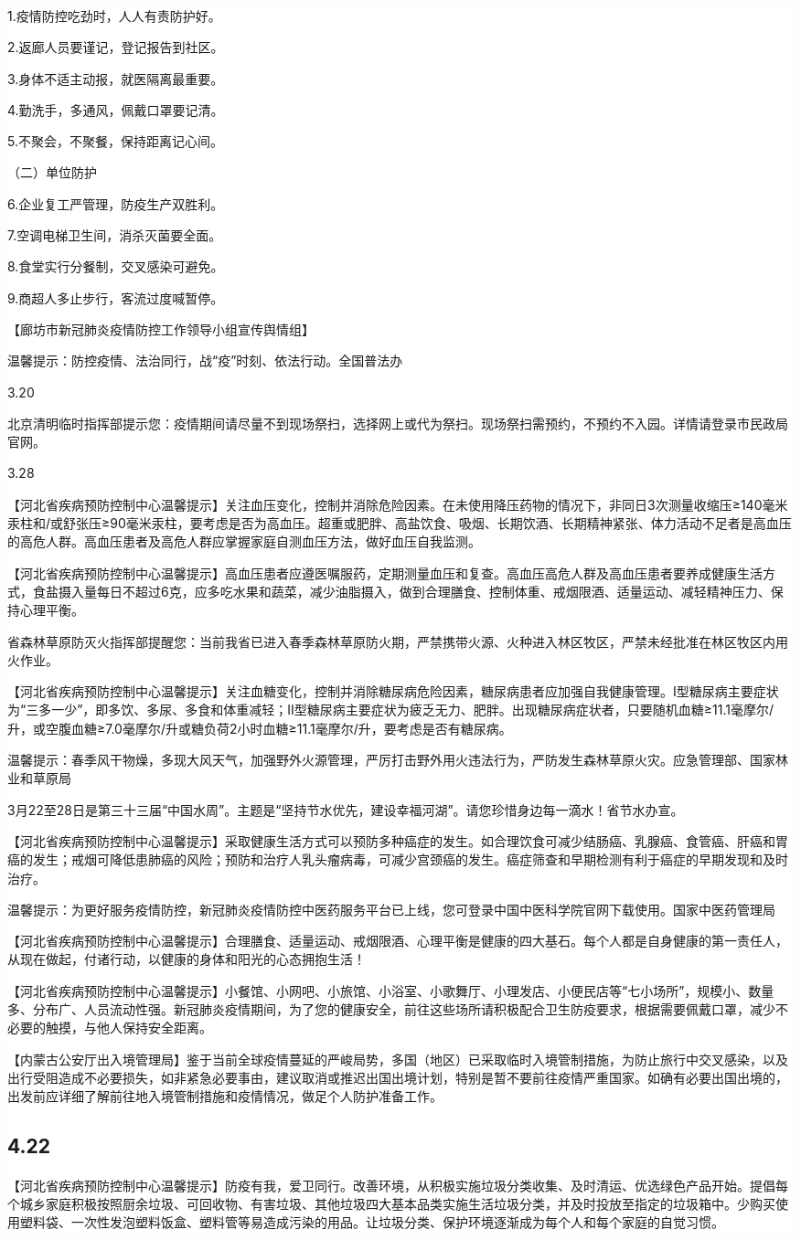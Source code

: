 1.疫情防控吃劲时，人人有责防护好。

2.返廊人员要谨记，登记报告到社区。

3.身体不适主动报，就医隔离最重要。

4.勤洗手，多通风，佩戴口罩要记清。

5.不聚会，不聚餐，保持距离记心间。

（二）单位防护

6.企业复工严管理，防疫生产双胜利。

7.空调电梯卫生间，消杀灭菌要全面。

8.食堂实行分餐制，交叉感染可避免。

9.商超人多止步行，客流过度喊暂停。

【廊坊市新冠肺炎疫情防控工作领导小组宣传舆情组】

温馨提示：防控疫情、法治同行，战“疫”时刻、依法行动。全国普法办

3.20

北京清明临时指挥部提示您：疫情期间请尽量不到现场祭扫，选择网上或代为祭扫。现场祭扫需预约，不预约不入园。详情请登录市民政局官网。

3.28

【河北省疾病预防控制中心温馨提示】关注血压变化，控制并消除危险因素。在未使用降压药物的情况下，非同日3次测量收缩压≥140毫米汞柱和/或舒张压≥90毫米汞柱，要考虑是否为高血压。超重或肥胖、高盐饮食、吸烟、长期饮酒、长期精神紧张、体力活动不足者是高血压的高危人群。高血压患者及高危人群应掌握家庭自测血压方法，做好血压自我监测。

【河北省疾病预防控制中心温馨提示】高血压患者应遵医嘱服药，定期测量血压和复查。高血压高危人群及高血压患者要养成健康生活方式，食盐摄入量每日不超过6克，应多吃水果和蔬菜，减少油脂摄入，做到合理膳食、控制体重、戒烟限酒、适量运动、减轻精神压力、保持心理平衡。

省森林草原防灭火指挥部提醒您：当前我省已进入春季森林草原防火期，严禁携带火源、火种进入林区牧区，严禁未经批准在林区牧区内用火作业。

【河北省疾病预防控制中心温馨提示】关注血糖变化，控制并消除糖尿病危险因素，糖尿病患者应加强自我健康管理。I型糖尿病主要症状为“三多一少”，即多饮、多尿、多食和体重减轻；II型糖尿病主要症状为疲乏无力、肥胖。出现糖尿病症状者，只要随机血糖≥11.1毫摩尔/升，或空腹血糖≥7.0毫摩尔/升或糖负荷2小时血糖≥11.1毫摩尔/升，要考虑是否有糖尿病。

温馨提示：春季风干物燥，多现大风天气，加强野外火源管理，严厉打击野外用火违法行为，严防发生森林草原火灾。应急管理部、国家林业和草原局

3月22至28日是第三十三届“中国水周”。主题是“坚持节水优先，建设幸福河湖”。请您珍惜身边每一滴水！省节水办宣。

【河北省疾病预防控制中心温馨提示】采取健康生活方式可以预防多种癌症的发生。如合理饮食可减少结肠癌、乳腺癌、食管癌、肝癌和胃癌的发生；戒烟可降低患肺癌的风险；预防和治疗人乳头瘤病毒，可减少宫颈癌的发生。癌症筛查和早期检测有利于癌症的早期发现和及时治疗。

温馨提示：为更好服务疫情防控，新冠肺炎疫情防控中医药服务平台已上线，您可登录中国中医科学院官网下载使用。国家中医药管理局

【河北省疾病预防控制中心温馨提示】合理膳食、适量运动、戒烟限酒、心理平衡是健康的四大基石。每个人都是自身健康的第一责任人，从现在做起，付诸行动，以健康的身体和阳光的心态拥抱生活！

【河北省疾病预防控制中心温馨提示】小餐馆、小网吧、小旅馆、小浴室、小歌舞厅、小理发店、小便民店等“七小场所”，规模小、数量多、分布广、人员流动性强。新冠肺炎疫情期间，为了您的健康安全，前往这些场所请积极配合卫生防疫要求，根据需要佩戴口罩，减少不必要的触摸，与他人保持安全距离。

【内蒙古公安厅出入境管理局】鉴于当前全球疫情蔓延的严峻局势，多国（地区）已采取临时入境管制措施，为防止旅行中交叉感染，以及出行受阻造成不必要损失，如非紧急必要事由，建议取消或推迟出国出境计划，特别是暂不要前往疫情严重国家。如确有必要出国出境的，出发前应详细了解前往地入境管制措施和疫情情况，做足个人防护准备工作。

## 4.22

【河北省疾病预防控制中心温馨提示】防疫有我，爱卫同行。改善环境，从积极实施垃圾分类收集、及时清运、优选绿色产品开始。提倡每个城乡家庭积极按照厨余垃圾、可回收物、有害垃圾、其他垃圾四大基本品类实施生活垃圾分类，并及时投放至指定的垃圾箱中。少购买使用塑料袋、一次性发泡塑料饭盒、塑料管等易造成污染的用品。让垃圾分类、保护环境逐渐成为每个人和每个家庭的自觉习惯。
